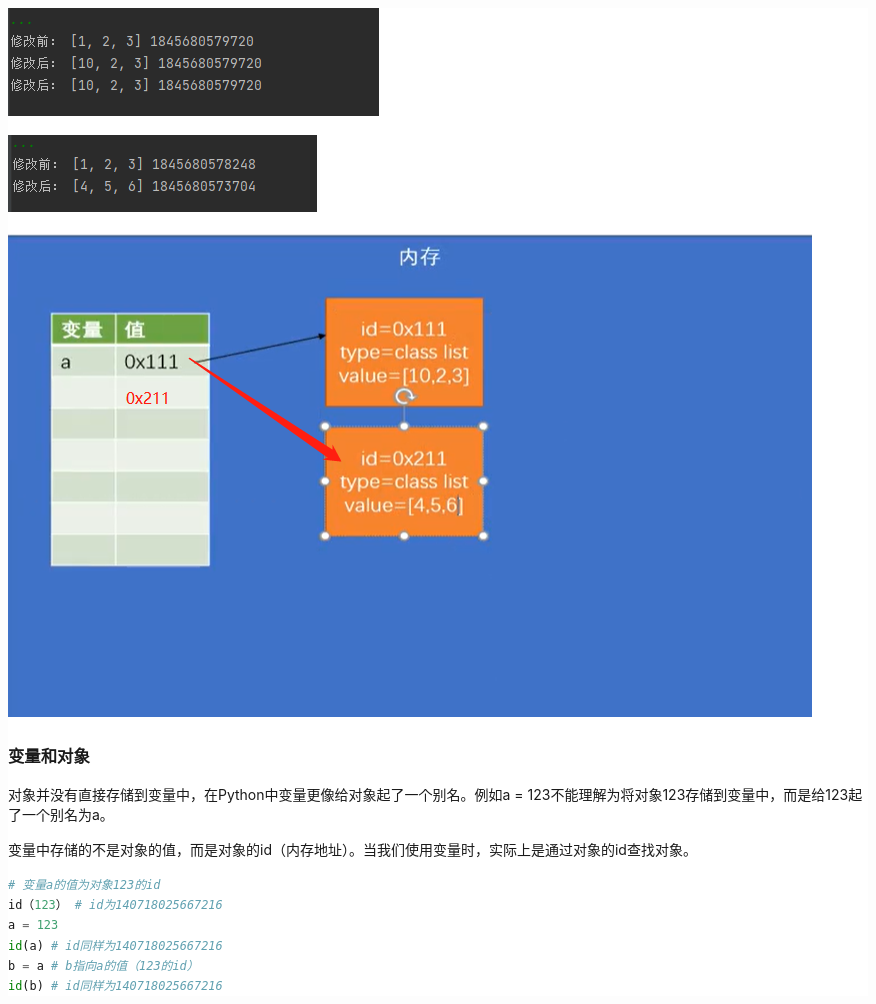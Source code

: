 ![image-20220127160432128](image-20220127160432128.png)

![image-20220127160500998](image-20220127160500998.png)

![image-20220127160620562](image-20220127160620562.png)







### 变量和对象

对象并没有直接存储到变量中，在Python中变量更像给对象起了一个别名。例如a = 123不能理解为将对象123存储到变量中，而是给123起了一个别名为a。

变量中存储的不是对象的值，而是对象的id（内存地址）。当我们使用变量时，实际上是通过对象的id查找对象。

```python
# 变量a的值为对象123的id
id（123） # id为140718025667216
a = 123
id(a) # id同样为140718025667216
b = a # b指向a的值（123的id）
id(b) # id同样为140718025667216
```
